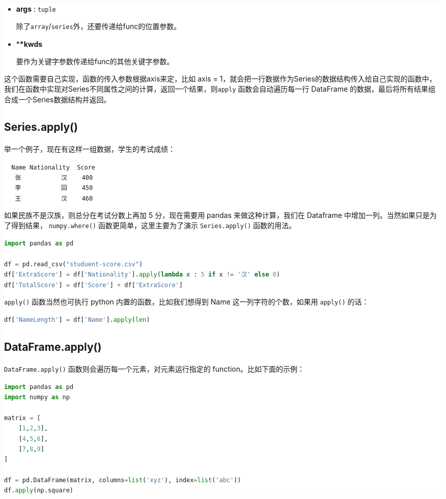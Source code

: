 

- **args** : `tuple`

  除了`array`/`series`外，还要传递给func的位置参数。

- ***\*kwds**

  要作为关键字参数传递给func的其他关键字参数。

这个函数需要自己实现，函数的传入参数根据axis来定，比如 axis = 1，就会把一行数据作为Series的数据结构传入给自己实现的函数中，我们在函数中实现对Series不同属性之间的计算，返回一个结果，则`apply` 函数会自动遍历每一行 DataFrame 的数据，最后将所有结果组合成一个Series数据结构并返回。

## Series.apply()

举一个例子，现在有这样一组数据，学生的考试成绩：

```
  Name Nationality  Score
   张           汉    400
   李           回    450
   王           汉    460

```

如果民族不是汉族，则总分在考试分数上再加 5 分，现在需要用 pandas 来做这种计算，我们在 Dataframe 中增加一列。当然如果只是为了得到结果， `numpy.where()` 函数更简单，这里主要为了演示 `Series.apply()` 函数的用法。

```python
import pandas as pd

df = pd.read_csv("studuent-score.csv")
df['ExtraScore'] = df['Nationality'].apply(lambda x : 5 if x != '汉' else 0)
df['TotalScore'] = df['Score'] + df['ExtraScore']

```

`apply()` 函数当然也可执行 python 内置的函数，比如我们想得到 Name 这一列字符的个数，如果用 `apply()` 的话：

```python
df['NameLength'] = df['Name'].apply(len)

```

## DataFrame.apply()

`DataFrame.apply()` 函数则会遍历每一个元素，对元素运行指定的 function。比如下面的示例：

```python
import pandas as pd
import numpy as np

matrix = [
    [1,2,3],
    [4,5,6],
    [7,8,9]
]

df = pd.DataFrame(matrix, columns=list('xyz'), index=list('abc'))
df.apply(np.square)

```
